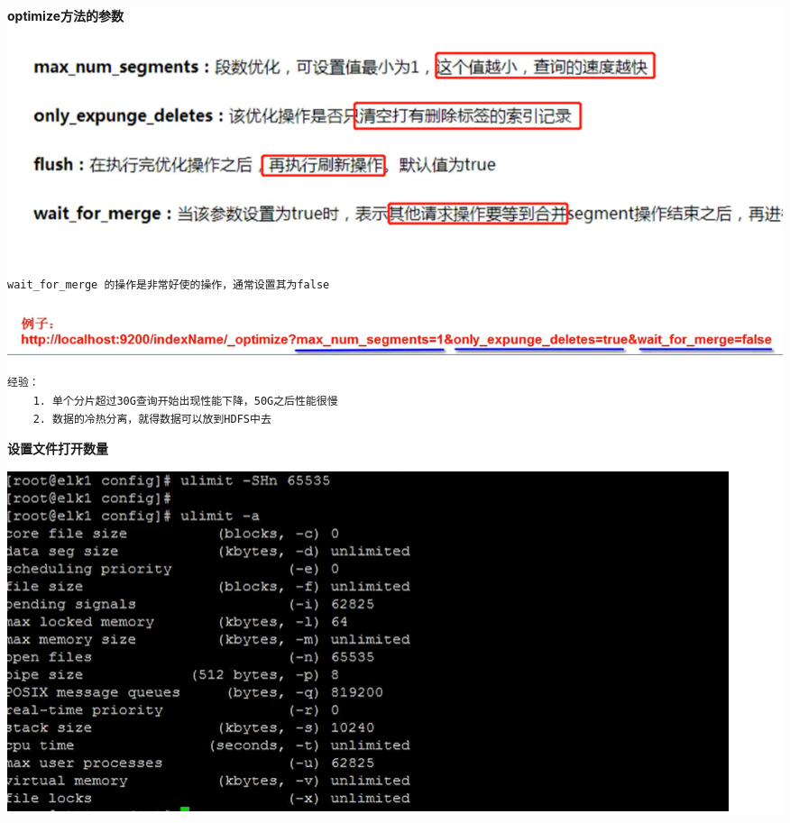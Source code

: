 **optimize方法的参数**

![image-20191229234213628](assets/image-20191229234213628.png)

```
wait_for_merge 的操作是非常好使的操作，通常设置其为false
```

![image-20191229234358514](assets/image-20191229234358514.png)

```
经验：
	1. 单个分片超过30G查询开始出现性能下降，50G之后性能很慢
	2. 数据的冷热分离，就得数据可以放到HDFS中去
```

**设置文件打开数量**

![image-20191229235721627](assets/image-20191229235721627.png)
